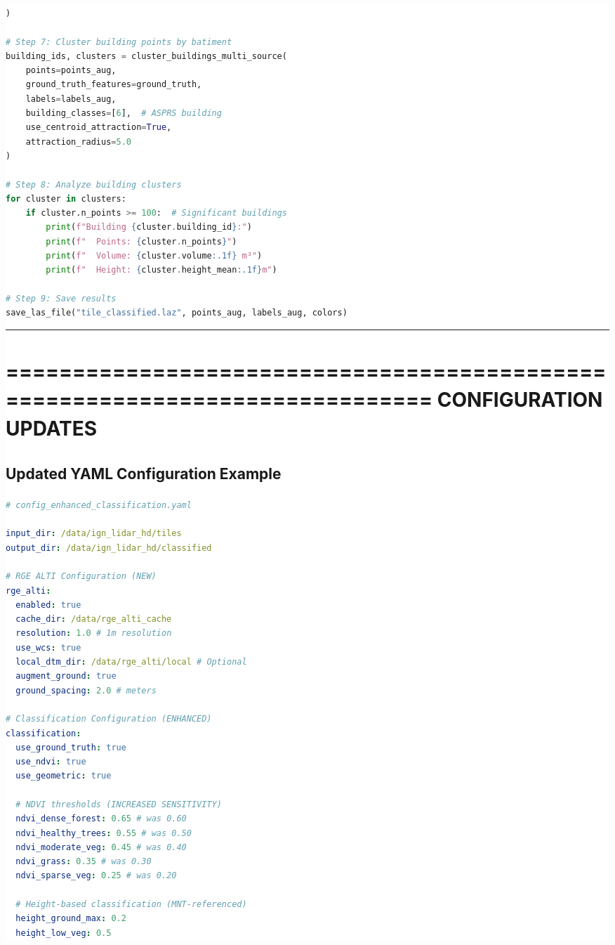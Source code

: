 ```python
)

# Step 7: Cluster building points by batiment
building_ids, clusters = cluster_buildings_multi_source(
    points=points_aug,
    ground_truth_features=ground_truth,
    labels=labels_aug,
    building_classes=[6],  # ASPRS building
    use_centroid_attraction=True,
    attraction_radius=5.0
)

# Step 8: Analyze building clusters
for cluster in clusters:
    if cluster.n_points >= 100:  # Significant buildings
        print(f"Building {cluster.building_id}:")
        print(f"  Points: {cluster.n_points}")
        print(f"  Volume: {cluster.volume:.1f} m³")
        print(f"  Height: {cluster.height_mean:.1f}m")

# Step 9: Save results
save_las_file("tile_classified.laz", points_aug, labels_aug, colors)
```

---

=============================================================================
CONFIGURATION UPDATES
=============================================================================

## Updated YAML Configuration Example

```yaml
# config_enhanced_classification.yaml

input_dir: /data/ign_lidar_hd/tiles
output_dir: /data/ign_lidar_hd/classified

# RGE ALTI Configuration (NEW)
rge_alti:
  enabled: true
  cache_dir: /data/rge_alti_cache
  resolution: 1.0 # 1m resolution
  use_wcs: true
  local_dtm_dir: /data/rge_alti/local # Optional
  augment_ground: true
  ground_spacing: 2.0 # meters

# Classification Configuration (ENHANCED)
classification:
  use_ground_truth: true
  use_ndvi: true
  use_geometric: true

  # NDVI thresholds (INCREASED SENSITIVITY)
  ndvi_dense_forest: 0.65 # was 0.60
  ndvi_healthy_trees: 0.55 # was 0.50
  ndvi_moderate_veg: 0.45 # was 0.40
  ndvi_grass: 0.35 # was 0.30
  ndvi_sparse_veg: 0.25 # was 0.20

  # Height-based classification (MNT-referenced)
  height_ground_max: 0.2
  height_low_veg: 0.5
```